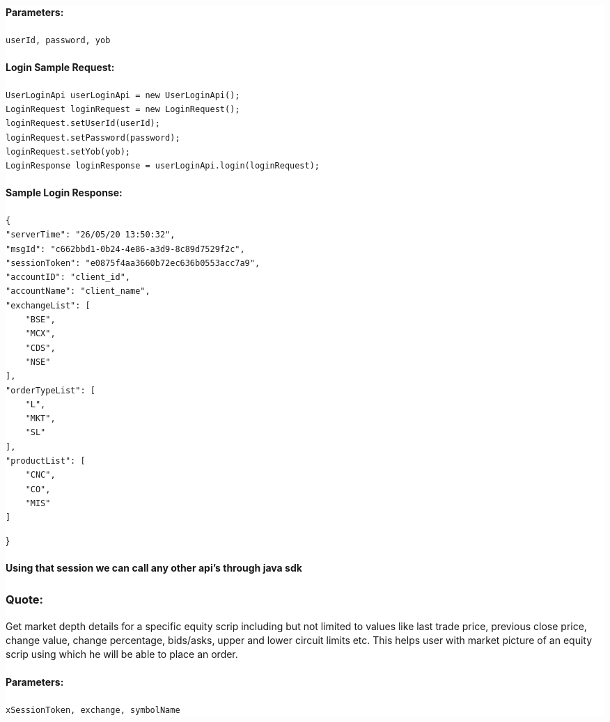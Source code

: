 #### Parameters:

    userId, password, yob
    
#### Login Sample Request:

    UserLoginApi userLoginApi = new UserLoginApi();
    LoginRequest loginRequest = new LoginRequest();
    loginRequest.setUserId(userId);
    loginRequest.setPassword(password);
    loginRequest.setYob(yob);
    LoginResponse loginResponse = userLoginApi.login(loginRequest);
 
#### Sample Login Response:

    {
    "serverTime": "26/05/20 13:50:32",
    "msgId": "c662bbd1-0b24-4e86-a3d9-8c89d7529f2c",
    "sessionToken": "e0875f4aa3660b72ec636b0553acc7a9",
    "accountID": "client_id",
    "accountName": "client_name",
    "exchangeList": [
        "BSE",
        "MCX",
        "CDS",
        "NSE"
    ],
    "orderTypeList": [
        "L",
        "MKT",
        "SL"
    ],
    "productList": [
        "CNC",
        "CO",
        "MIS"
    ]
   }
    
#### Using that session we can call any other api’s through java sdk

###  <h3 id="quote_api_autoscroll">Quote:</h3>

   Get market depth details for a specific equity scrip including but not limited to values like last trade price, previous close price, change value, change percentage, bids/asks, upper and lower circuit limits etc. This helps user with market picture of an equity scrip using which he will be able to place an order.

#### Parameters:

    xSessionToken, exchange, symbolName
    